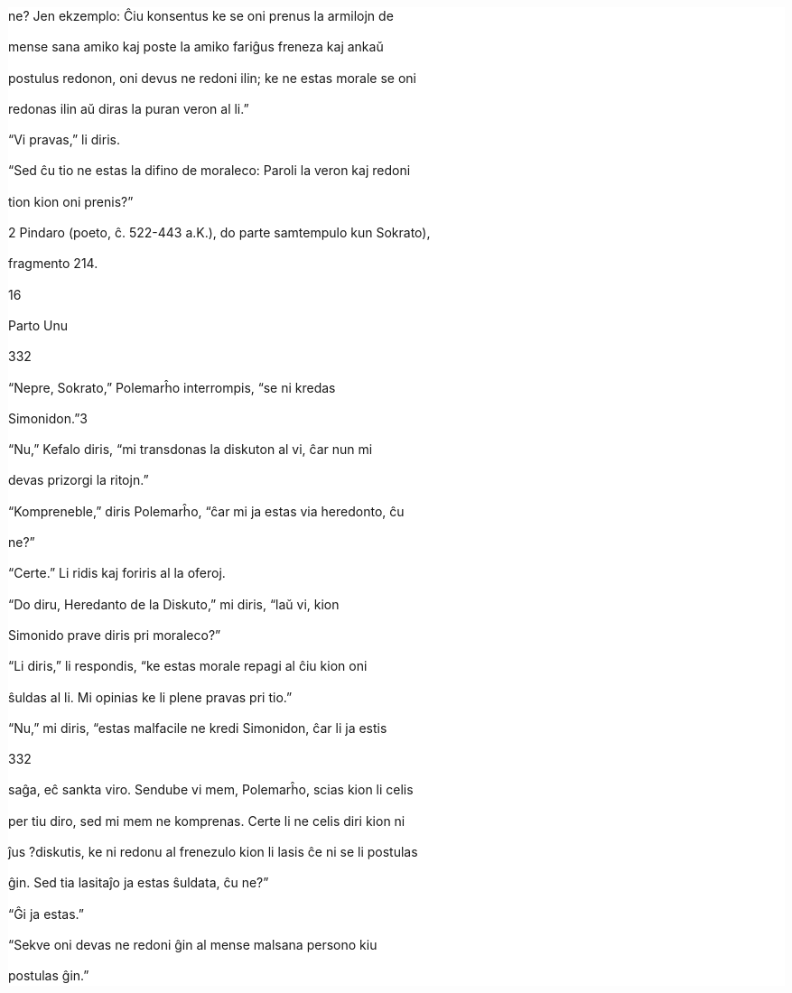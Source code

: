 ne? Jen ekzemplo: Ĉiu konsentus ke se oni prenus la armilojn de

mense sana amiko kaj poste la amiko fariĝus freneza kaj ankaŭ

postulus redonon, oni devus ne redoni ilin; ke ne estas morale se oni

redonas ilin aŭ diras la puran veron al li.” 

“Vi pravas,” li diris. 

“Sed ĉu tio ne estas la difino de moraleco: Paroli la veron kaj redoni

tion kion oni prenis?” 

2 Pindaro \(poeto, ĉ. 522-443 a.K.\), do parte samtempulo kun Sokrato\), 

fragmento 214. 

16



Parto Unu

332

“Nepre, Sokrato,” Polemarĥo interrompis, “se ni kredas

Simonidon.”3

“Nu,” Kefalo diris, “mi transdonas la diskuton al vi, ĉar nun mi

devas prizorgi la ritojn.” 

“Kompreneble,” diris Polemarĥo, “ĉar mi ja estas via heredonto, ĉu

ne?” 

“Certe.” Li ridis kaj foriris al la oferoj. 

“Do diru, Heredanto de la Diskuto,” mi diris, “laŭ vi, kion

Simonido prave diris pri moraleco?” 

“Li diris,” li respondis, “ke estas morale repagi al ĉiu kion oni

ŝuldas al li. Mi opinias ke li plene pravas pri tio.” 

“Nu,” mi diris, “estas malfacile ne kredi Simonidon, ĉar li ja estis

332

saĝa, eĉ sankta viro. Sendube vi mem, Polemarĥo, scias kion li celis

per tiu diro, sed mi mem ne komprenas. Certe li ne celis diri kion ni

ĵus ?diskutis, ke ni redonu al frenezulo kion li lasis ĉe ni se li postulas

ĝin. Sed tia lasitaĵo ja estas ŝuldata, ĉu ne?” 

“Ĝi ja estas.” 

“Sekve oni devas ne redoni ĝin al mense malsana persono kiu

postulas ĝin.” 
